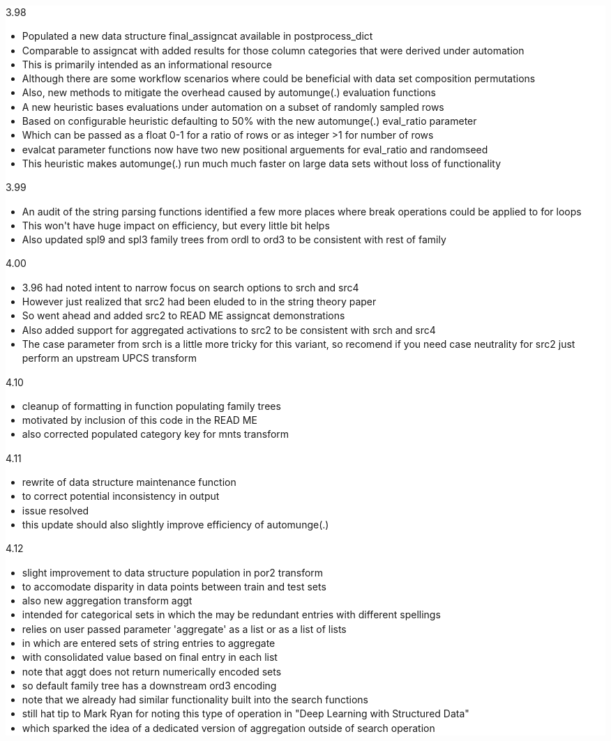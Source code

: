 3.98
- Populated a new data structure final_assigncat available in postprocess_dict
- Comparable to assigncat with added results for those column categories that were derived under automation
- This is primarily intended as an informational resource
- Although there are some workflow scenarios where could be beneficial with data set composition permutations
- Also, new methods to mitigate the overhead caused by automunge(.) evaluation functions
- A new heuristic bases evaluations under automation on a subset of randomly sampled rows
- Based on configurable heuristic defaulting to 50% with the new automunge(.) eval_ratio parameter
- Which can be passed as a float 0-1 for a ratio of rows or as integer >1 for number of rows
- evalcat parameter functions now have two new positional arguements for eval_ratio and randomseed
- This heuristic makes automunge(.) run much much faster on large data sets without loss of functionality

3.99
- An audit of the string parsing functions identified a few more places where break operations could be applied to for loops
- This won't have huge impact on efficiency, but every little bit helps
- Also updated spl9 and spl3 family trees from ordl to ord3 to be consistent with rest of family

4.00
- 3.96 had noted intent to narrow focus on search options to srch and src4
- However just realized that src2 had been eluded to in the string theory paper
- So went ahead and added src2 to READ ME assigncat demonstrations
- Also added support for aggregated activations to src2 to be consistent with srch and src4
- The case parameter from srch is a little more tricky for this variant, so recomend if you need case neutrality for src2 just perform an upstream UPCS transform

4.10
- cleanup of formatting in function populating family trees
- motivated by inclusion of this code in the READ ME
- also corrected populated category key for mnts transform

4.11
- rewrite of data structure maintenance function
- to correct potential inconsistency in output
- issue resolved
- this update should also slightly improve efficiency of automunge(.)

4.12
- slight improvement to data structure population in por2 transform
- to accomodate disparity in data points between train and test sets
- also new aggregation transform aggt
- intended for categorical sets in which the may be redundant entries with different spellings
- relies on user passed parameter 'aggregate' as a list or as a list of lists
- in which are entered sets of string entries to aggregate
- with consolidated value based on final entry in each list
- note that aggt does not return numerically encoded sets
- so default family tree has a downstream ord3 encoding
- note that we already had similar functionality built into the search functions
- still hat tip to Mark Ryan for noting this type of operation in "Deep Learning with Structured Data"
- which sparked the idea of a dedicated version of aggregation outside of search operation
